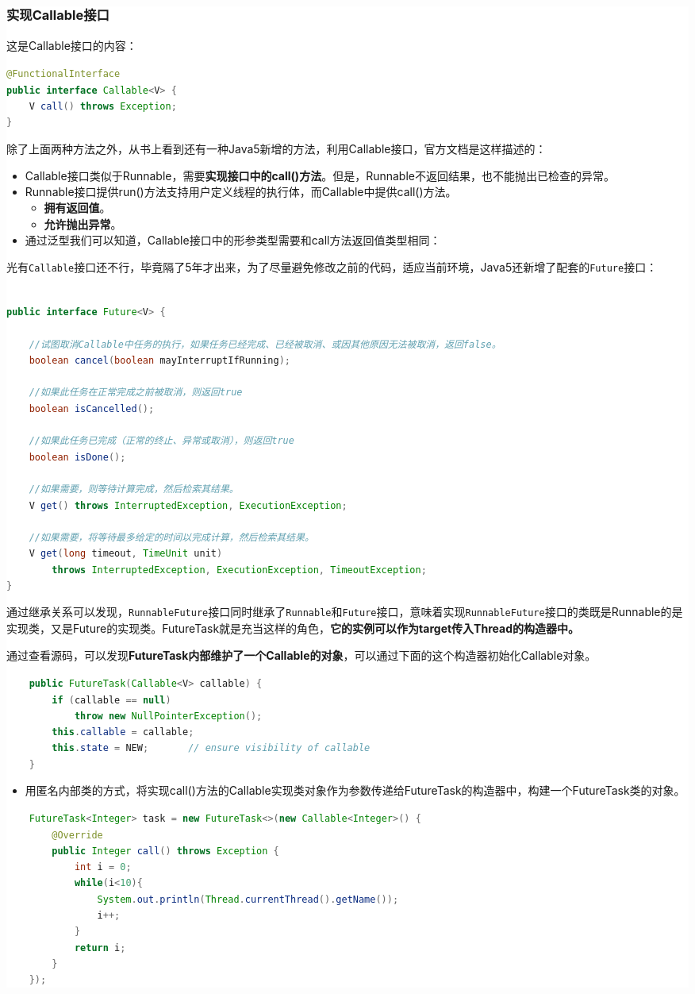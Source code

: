 ### 实现Callable接口
这是Callable接口的内容：
```java
@FunctionalInterface
public interface Callable<V> {
    V call() throws Exception;
}
```
除了上面两种方法之外，从书上看到还有一种Java5新增的方法，利用Callable接口，官方文档是这样描述的：

- Callable接口类似于Runnable，需要**实现接口中的call()方法**。但是，Runnable不返回结果，也不能抛出已检查的异常。
- Runnable接口提供run()方法支持用户定义线程的执行体，而Callable中提供call()方法。
    - **拥有返回值**。
    - **允许抛出异常**。
- 通过泛型我们可以知道，Callable接口中的形参类型需要和call方法返回值类型相同：


光有`Callable`接口还不行，毕竟隔了5年才出来，为了尽量避免修改之前的代码，适应当前环境，Java5还新增了配套的`Future`接口：
```java

public interface Future<V> {

    //试图取消Callable中任务的执行，如果任务已经完成、已经被取消、或因其他原因无法被取消，返回false。
    boolean cancel(boolean mayInterruptIfRunning);

    //如果此任务在正常完成之前被取消，则返回true
    boolean isCancelled();

    //如果此任务已完成（正常的终止、异常或取消），则返回true
    boolean isDone();

    //如果需要，则等待计算完成，然后检索其结果。
    V get() throws InterruptedException, ExecutionException;
    
    //如果需要，将等待最多给定的时间以完成计算，然后检索其结果。
    V get(long timeout, TimeUnit unit)
        throws InterruptedException, ExecutionException, TimeoutException;
}
```
通过继承关系可以发现，`RunnableFuture`接口同时继承了`Runnable`和`Future`接口，意味着实现`RunnableFuture`接口的类既是Runnable的是实现类，又是Future的实现类。FutureTask就是充当这样的角色，**它的实例可以作为target传入Thread的构造器中。**

通过查看源码，可以发现**FutureTask内部维护了一个Callable的对象**，可以通过下面的这个构造器初始化Callable对象。
```java
    public FutureTask(Callable<V> callable) {
        if (callable == null)
            throw new NullPointerException();
        this.callable = callable;
        this.state = NEW;       // ensure visibility of callable
    }
```
- 用匿名内部类的方式，将实现call()方法的Callable实现类对象作为参数传递给FutureTask的构造器中，构建一个FutureTask类的对象。
```java
    FutureTask<Integer> task = new FutureTask<>(new Callable<Integer>() {
        @Override
        public Integer call() throws Exception {
            int i = 0;
            while(i<10){
                System.out.println(Thread.currentThread().getName());
                i++;
            }
            return i;
        }
    });
```